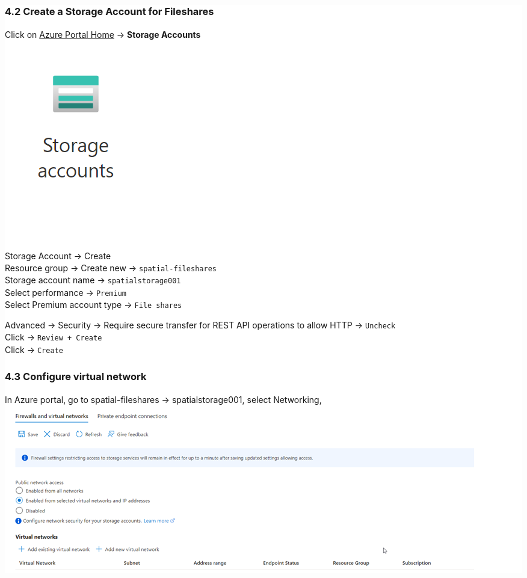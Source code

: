 ### 4.2 Create a Storage Account for Fileshares

Click on [Azure Portal Home](https://portal.azure.com/#home) -> **Storage Accounts**

![azure storage](images/azure-storage.png "azure storage")

Storage Account → Create\
Resource group → Create new → `spatial-fileshares`\
Storage account name → `spatialstorage001`\
Select performance → `Premium`\
Select Premium account type → `File shares`

Advanced → Security → Require secure transfer for REST API operations
to allow HTTP → `Uncheck`\
Click -> `Review + Create`\
Click -> `Create`

###  4.3 Configure virtual network

In Azure portal, go to spatial-fileshares → spatialstorage001, select
Networking,\
![storage aks networking](images/storage-connect-aks-network1.png "storage aks networking")

